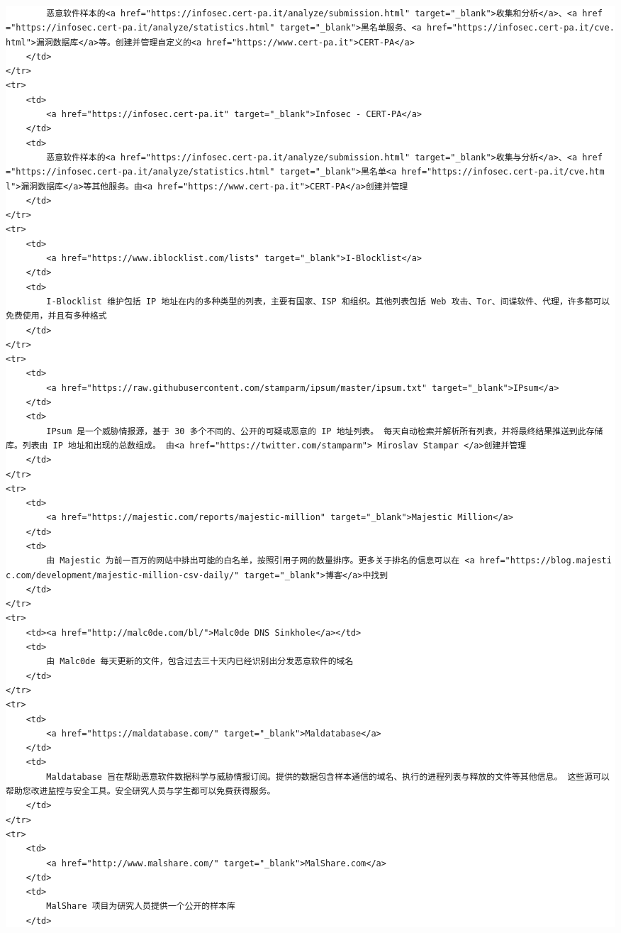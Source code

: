             恶意软件样本的<a href="https://infosec.cert-pa.it/analyze/submission.html" target="_blank">收集和分析</a>、<a href="https://infosec.cert-pa.it/analyze/statistics.html" target="_blank">黑名单服务、<a href="https://infosec.cert-pa.it/cve.html">漏洞数据库</a>等。创建并管理自定义的<a href="https://www.cert-pa.it">CERT-PA</a>
        </td>
    </tr>
    <tr>
        <td>
            <a href="https://infosec.cert-pa.it" target="_blank">Infosec - CERT-PA</a>
        </td>
        <td>
            恶意软件样本的<a href="https://infosec.cert-pa.it/analyze/submission.html" target="_blank">收集与分析</a>、<a href="https://infosec.cert-pa.it/analyze/statistics.html" target="_blank">黑名单<a href="https://infosec.cert-pa.it/cve.html">漏洞数据库</a>等其他服务。由<a href="https://www.cert-pa.it">CERT-PA</a>创建并管理
        </td>
    </tr>
    <tr>
        <td>
            <a href="https://www.iblocklist.com/lists" target="_blank">I-Blocklist</a>
        </td>
        <td>
            I-Blocklist 维护包括 IP 地址在内的多种类型的列表，主要有国家、ISP 和组织。其他列表包括 Web 攻击、Tor、间谍软件、代理，许多都可以免费使用，并且有多种格式
        </td>
    </tr>
    <tr>
        <td>
            <a href="https://raw.githubusercontent.com/stamparm/ipsum/master/ipsum.txt" target="_blank">IPsum</a>
        </td>
        <td>
            IPsum 是一个威胁情报源，基于 30 多个不同的、公开的可疑或恶意的 IP 地址列表。 每天自动检索并解析所有列表，并将最终结果推送到此存储库。列表由 IP 地址和出现的总数组成。 由<a href="https://twitter.com/stamparm"> Miroslav Stampar </a>创建并管理
        </td>
    </tr>
    <tr>
        <td>
            <a href="https://majestic.com/reports/majestic-million" target="_blank">Majestic Million</a>
        </td>
        <td>
            由 Majestic 为前一百万的网站中排出可能的白名单，按照引用子网的数量排序。更多关于排名的信息可以在 <a href="https://blog.majestic.com/development/majestic-million-csv-daily/" target="_blank">博客</a>中找到
        </td>
    </tr>
    <tr>
        <td><a href="http://malc0de.com/bl/">Malc0de DNS Sinkhole</a></td>
        <td>
            由 Malc0de 每天更新的文件，包含过去三十天内已经识别出分发恶意软件的域名
        </td>
    </tr>
    <tr>
        <td>
            <a href="https://maldatabase.com/" target="_blank">Maldatabase</a>
        </td>
        <td>
            Maldatabase 旨在帮助恶意软件数据科学与威胁情报订阅。提供的数据包含样本通信的域名、执行的进程列表与释放的文件等其他信息。 这些源可以帮助您改进监控与安全工具。安全研究人员与学生都可以免费获得服务。
        </td>
    </tr>
    <tr>
        <td>
            <a href="http://www.malshare.com/" target="_blank">MalShare.com</a>
        </td>
        <td>
            MalShare 项目为研究人员提供一个公开的样本库
        </td>
